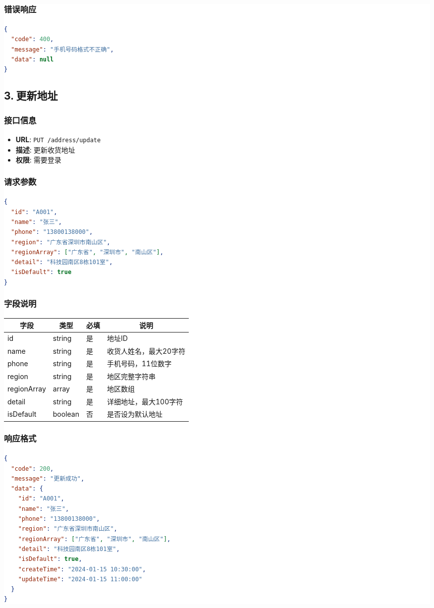 ### 错误响应
```json
{
  "code": 400,
  "message": "手机号码格式不正确",
  "data": null
}
```

## 3. 更新地址

### 接口信息
- **URL**: `PUT /address/update`
- **描述**: 更新收货地址
- **权限**: 需要登录

### 请求参数
```json
{
  "id": "A001",
  "name": "张三",
  "phone": "13800138000",
  "region": "广东省深圳市南山区",
  "regionArray": ["广东省", "深圳市", "南山区"],
  "detail": "科技园南区8栋101室",
  "isDefault": true
}
```

### 字段说明
| 字段 | 类型 | 必填 | 说明 |
|------|------|------|------|
| id | string | 是 | 地址ID |
| name | string | 是 | 收货人姓名，最大20字符 |
| phone | string | 是 | 手机号码，11位数字 |
| region | string | 是 | 地区完整字符串 |
| regionArray | array | 是 | 地区数组 |
| detail | string | 是 | 详细地址，最大100字符 |
| isDefault | boolean | 否 | 是否设为默认地址 |

### 响应格式
```json
{
  "code": 200,
  "message": "更新成功",
  "data": {
    "id": "A001",
    "name": "张三",
    "phone": "13800138000",
    "region": "广东省深圳市南山区",
    "regionArray": ["广东省", "深圳市", "南山区"],
    "detail": "科技园南区8栋101室",
    "isDefault": true,
    "createTime": "2024-01-15 10:30:00",
    "updateTime": "2024-01-15 11:00:00"
  }
}
```